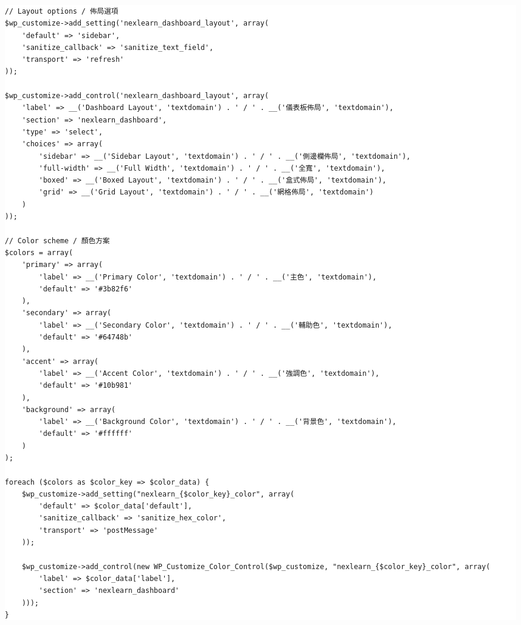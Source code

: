     // Layout options / 佈局選項
    $wp_customize->add_setting('nexlearn_dashboard_layout', array(
        'default' => 'sidebar',
        'sanitize_callback' => 'sanitize_text_field',
        'transport' => 'refresh'
    ));
    
    $wp_customize->add_control('nexlearn_dashboard_layout', array(
        'label' => __('Dashboard Layout', 'textdomain') . ' / ' . __('儀表板佈局', 'textdomain'),
        'section' => 'nexlearn_dashboard',
        'type' => 'select',
        'choices' => array(
            'sidebar' => __('Sidebar Layout', 'textdomain') . ' / ' . __('側邊欄佈局', 'textdomain'),
            'full-width' => __('Full Width', 'textdomain') . ' / ' . __('全寬', 'textdomain'),
            'boxed' => __('Boxed Layout', 'textdomain') . ' / ' . __('盒式佈局', 'textdomain'),
            'grid' => __('Grid Layout', 'textdomain') . ' / ' . __('網格佈局', 'textdomain')
        )
    ));
    
    // Color scheme / 顏色方案
    $colors = array(
        'primary' => array(
            'label' => __('Primary Color', 'textdomain') . ' / ' . __('主色', 'textdomain'),
            'default' => '#3b82f6'
        ),
        'secondary' => array(
            'label' => __('Secondary Color', 'textdomain') . ' / ' . __('輔助色', 'textdomain'),
            'default' => '#64748b'
        ),
        'accent' => array(
            'label' => __('Accent Color', 'textdomain') . ' / ' . __('強調色', 'textdomain'),
            'default' => '#10b981'
        ),
        'background' => array(
            'label' => __('Background Color', 'textdomain') . ' / ' . __('背景色', 'textdomain'),
            'default' => '#ffffff'
        )
    );
    
    foreach ($colors as $color_key => $color_data) {
        $wp_customize->add_setting("nexlearn_{$color_key}_color", array(
            'default' => $color_data['default'],
            'sanitize_callback' => 'sanitize_hex_color',
            'transport' => 'postMessage'
        ));
        
        $wp_customize->add_control(new WP_Customize_Color_Control($wp_customize, "nexlearn_{$color_key}_color", array(
            'label' => $color_data['label'],
            'section' => 'nexlearn_dashboard'
        )));
    }
    